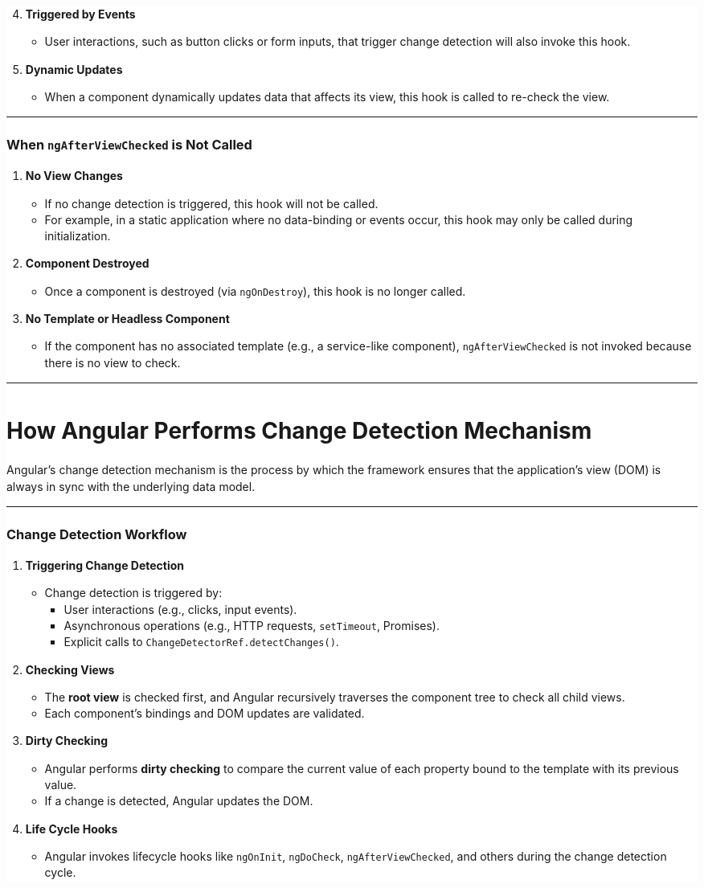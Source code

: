 4. **Triggered by Events**
   - User interactions, such as button clicks or form inputs, that trigger change detection will also invoke this hook.

5. **Dynamic Updates**
   - When a component dynamically updates data that affects its view, this hook is called to re-check the view.

---

### **When `ngAfterViewChecked` is Not Called**

1. **No View Changes**
   - If no change detection is triggered, this hook will not be called.
   - For example, in a static application where no data-binding or events occur, this hook may only be called during initialization.

2. **Component Destroyed**
   - Once a component is destroyed (via `ngOnDestroy`), this hook is no longer called.

3. **No Template or Headless Component**
   - If the component has no associated template (e.g., a service-like component), `ngAfterViewChecked` is not invoked because there is no view to check.

---

# **How Angular Performs Change Detection Mechanism**

Angular’s change detection mechanism is the process by which the framework ensures that the application’s view (DOM) is always in sync with the underlying data model.

---

### **Change Detection Workflow**

1. **Triggering Change Detection**
   - Change detection is triggered by:
     - User interactions (e.g., clicks, input events).
     - Asynchronous operations (e.g., HTTP requests, `setTimeout`, Promises).
     - Explicit calls to `ChangeDetectorRef.detectChanges()`.

2. **Checking Views**
   - The **root view** is checked first, and Angular recursively traverses the component tree to check all child views.
   - Each component’s bindings and DOM updates are validated.

3. **Dirty Checking**
   - Angular performs **dirty checking** to compare the current value of each property bound to the template with its previous value.
   - If a change is detected, Angular updates the DOM.

4. **Life Cycle Hooks**
   - Angular invokes lifecycle hooks like `ngOnInit`, `ngDoCheck`, `ngAfterViewChecked`, and others during the change detection cycle.
